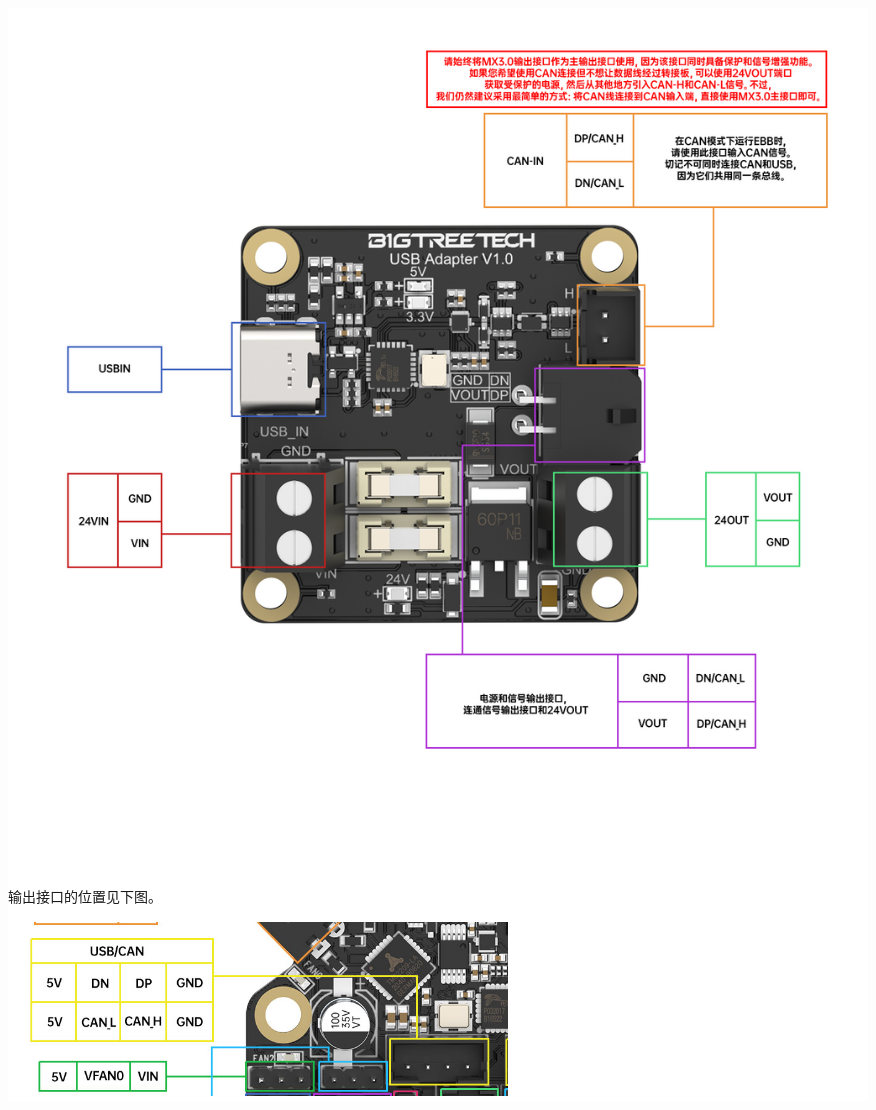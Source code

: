 <img src=img/EBB36_GEN2/zh/interface_adapter.jpg width="1000"/>

输出接口的位置见下图。

<img src=img/EBB36_GEN2/passthrough-port.jpg width="500"/>
